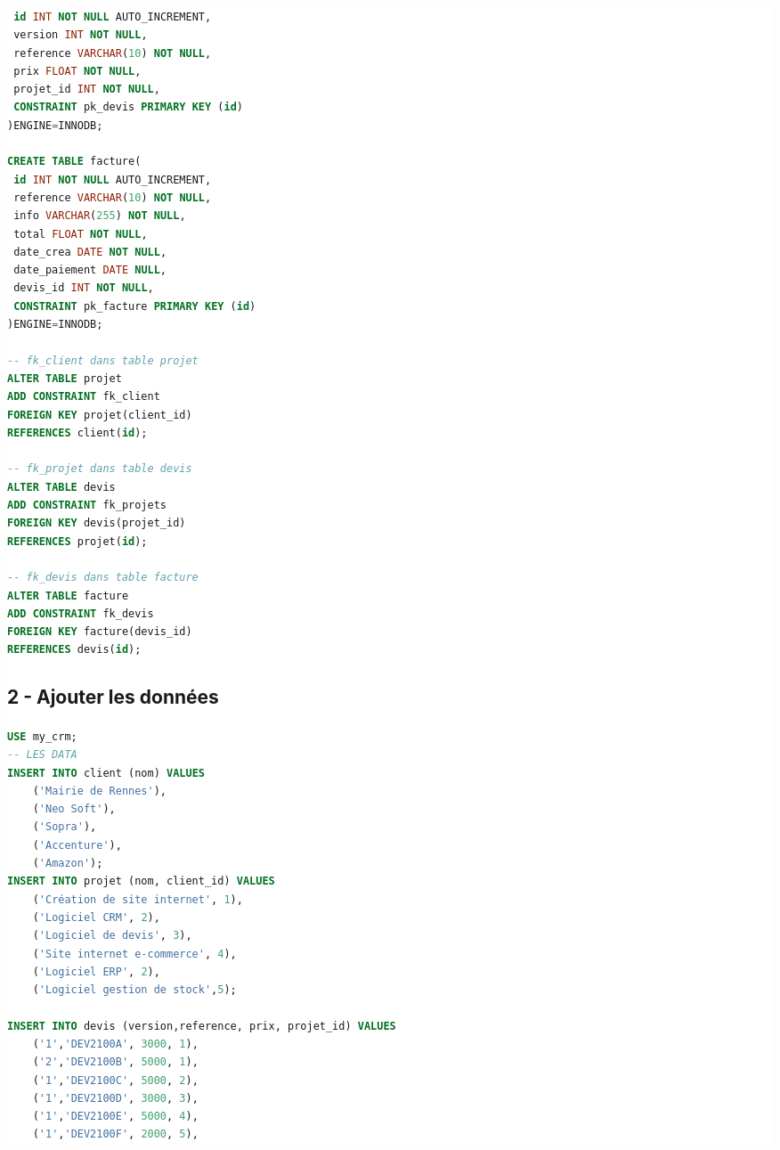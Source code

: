 ```sql
 id INT NOT NULL AUTO_INCREMENT,
 version INT NOT NULL,
 reference VARCHAR(10) NOT NULL,
 prix FLOAT NOT NULL,
 projet_id INT NOT NULL,
 CONSTRAINT pk_devis PRIMARY KEY (id)
)ENGINE=INNODB;

CREATE TABLE facture(
 id INT NOT NULL AUTO_INCREMENT,
 reference VARCHAR(10) NOT NULL,
 info VARCHAR(255) NOT NULL,
 total FLOAT NOT NULL,
 date_crea DATE NOT NULL,
 date_paiement DATE NULL,
 devis_id INT NOT NULL,
 CONSTRAINT pk_facture PRIMARY KEY (id)
)ENGINE=INNODB;

-- fk_client dans table projet
ALTER TABLE projet 
ADD CONSTRAINT fk_client 
FOREIGN KEY projet(client_id) 
REFERENCES client(id);

-- fk_projet dans table devis
ALTER TABLE devis 
ADD CONSTRAINT fk_projets 
FOREIGN KEY devis(projet_id) 
REFERENCES projet(id);

-- fk_devis dans table facture
ALTER TABLE facture 
ADD CONSTRAINT fk_devis 
FOREIGN KEY facture(devis_id) 
REFERENCES devis(id);
```  
## 2 - Ajouter les données  
```sql
USE my_crm;
-- LES DATA
INSERT INTO client (nom) VALUES 
	('Mairie de Rennes'),
	('Neo Soft'),
	('Sopra'),
	('Accenture'),
	('Amazon');
INSERT INTO projet (nom, client_id) VALUES
	('Création de site internet', 1),
	('Logiciel CRM', 2),
	('Logiciel de devis', 3),
	('Site internet e-commerce', 4),
	('Logiciel ERP', 2),
	('Logiciel gestion de stock',5);

INSERT INTO devis (version,reference, prix, projet_id) VALUES
	('1','DEV2100A', 3000, 1),
	('2','DEV2100B', 5000, 1),
	('1','DEV2100C', 5000, 2),
	('1','DEV2100D', 3000, 3),
	('1','DEV2100E', 5000, 4),
	('1','DEV2100F', 2000, 5),
```